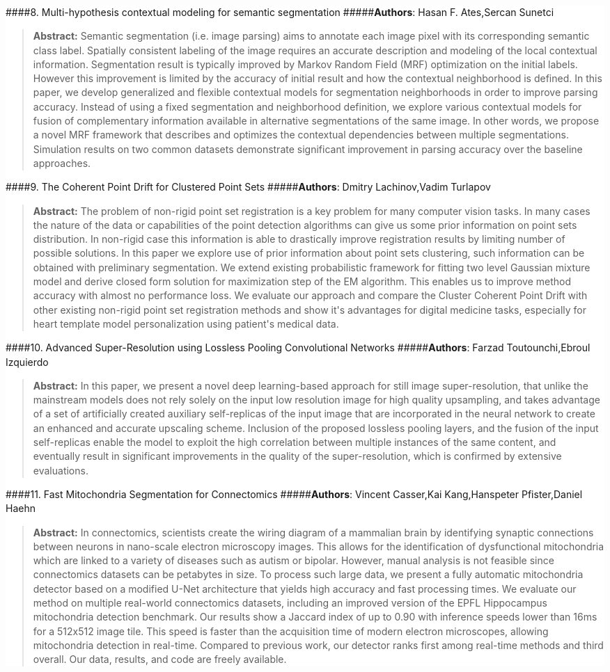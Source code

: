 ####8. Multi-hypothesis contextual modeling for semantic segmentation
#####**Authors**: Hasan F. Ates,Sercan Sunetci
> **Abstract:** Semantic segmentation (i.e. image parsing) aims to annotate each image pixel with its corresponding semantic class label. Spatially consistent labeling of the image requires an accurate description and modeling of the local contextual information. Segmentation result is typically improved by Markov Random Field (MRF) optimization on the initial labels. However this improvement is limited by the accuracy of initial result and how the contextual neighborhood is defined. In this paper, we develop generalized and flexible contextual models for segmentation neighborhoods in order to improve parsing accuracy. Instead of using a fixed segmentation and neighborhood definition, we explore various contextual models for fusion of complementary information available in alternative segmentations of the same image. In other words, we propose a novel MRF framework that describes and optimizes the contextual dependencies between multiple segmentations. Simulation results on two common datasets demonstrate significant improvement in parsing accuracy over the baseline approaches.

####9. The Coherent Point Drift for Clustered Point Sets
#####**Authors**: Dmitry Lachinov,Vadim Turlapov
> **Abstract:** The problem of non-rigid point set registration is a key problem for many computer vision tasks. In many cases the nature of the data or capabilities of the point detection algorithms can give us some prior information on point sets distribution. In non-rigid case this information is able to drastically improve registration results by limiting number of possible solutions. In this paper we explore use of prior information about point sets clustering, such information can be obtained with preliminary segmentation. We extend existing probabilistic framework for fitting two level Gaussian mixture model and derive closed form solution for maximization step of the EM algorithm. This enables us to improve method accuracy with almost no performance loss. We evaluate our approach and compare the Cluster Coherent Point Drift with other existing non-rigid point set registration methods and show it's advantages for digital medicine tasks, especially for heart template model personalization using patient's medical data.

####10. Advanced Super-Resolution using Lossless Pooling Convolutional Networks
#####**Authors**: Farzad Toutounchi,Ebroul Izquierdo
> **Abstract:** In this paper, we present a novel deep learning-based approach for still image super-resolution, that unlike the mainstream models does not rely solely on the input low resolution image for high quality upsampling, and takes advantage of a set of artificially created auxiliary self-replicas of the input image that are incorporated in the neural network to create an enhanced and accurate upscaling scheme. Inclusion of the proposed lossless pooling layers, and the fusion of the input self-replicas enable the model to exploit the high correlation between multiple instances of the same content, and eventually result in significant improvements in the quality of the super-resolution, which is confirmed by extensive evaluations.

####11. Fast Mitochondria Segmentation for Connectomics
#####**Authors**: Vincent Casser,Kai Kang,Hanspeter Pfister,Daniel Haehn
> **Abstract:** In connectomics, scientists create the wiring diagram of a mammalian brain by identifying synaptic connections between neurons in nano-scale electron microscopy images. This allows for the identification of dysfunctional mitochondria which are linked to a variety of diseases such as autism or bipolar. However, manual analysis is not feasible since connectomics datasets can be petabytes in size. To process such large data, we present a fully automatic mitochondria detector based on a modified U-Net architecture that yields high accuracy and fast processing times. We evaluate our method on multiple real-world connectomics datasets, including an improved version of the EPFL Hippocampus mitochondria detection benchmark. Our results show a Jaccard index of up to 0.90 with inference speeds lower than 16ms for a 512x512 image tile. This speed is faster than the acquisition time of modern electron microscopes, allowing mitochondria detection in real-time. Compared to previous work, our detector ranks first among real-time methods and third overall. Our data, results, and code are freely available.
